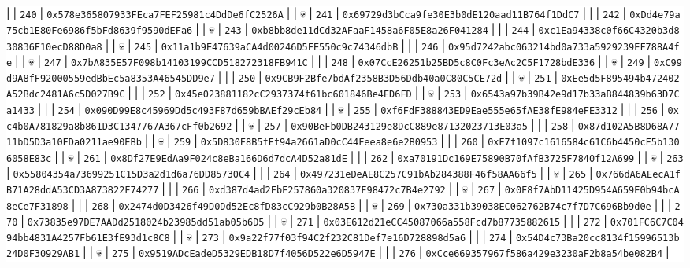 |  | `240` | `0x578e365807933FEca7FEF25981c4DdDe6fC2526A` |
| 💀 | `241` | `0x69729d3bCca9fe30E3b0dE120aad11B764f1DdC7` |
|  | `242` | `0xDd4e79a75cb1E80Fe6986f5bFd8639f9590dEFa6` |
| 💀 | `243` | `0xb8bb8de11dCd32AFaaF1458a6F05E8a26F041284` |
|  | `244` | `0xc1Ea94338c0f66C4320b3d830836F10ecD88D0a8` |
| 💀 | `245` | `0x11a1b9E47639aCA4d00246D5FE550c9c74346dbB` |
|  | `246` | `0x95d7242abc063214bd0a733a5929239EF788A4fe` |
| 💀 | `247` | `0x7bA835E57F098b14103199CCD518272318FB941C` |
|  | `248` | `0x07CcE26251b25BD5c8C0Fc3eAc2C5F1728bdE336` |
| 💀 | `249` | `0xC99d9A8fF92000559edBbEc5a8353A46545DD9e7` |
|  | `250` | `0x9CB9F2Bfe7bdAf2358B3D56Ddb40a0C80C5CE72d` |
| 💀 | `251` | `0xEe5d5F895494b472402A52Bdc2481A6c5D027B9C` |
|  | `252` | `0x45e023881182cC2937374f61bc601846Be4ED6FD` |
| 💀 | `253` | `0x6543a97b39B42e9d17b33aB844839b63D7Ca1433` |
|  | `254` | `0x090D99E8c45969Dd5c493F87d659bBAEf29cEb84` |
| 💀 | `255` | `0xf6FdF388843ED9Eae555e65fAE38fE984eFE3312` |
|  | `256` | `0xc4b0A781829a8b861D3C1347767A367cFf0b2692` |
| 💀 | `257` | `0x90BeFb0DB243129e8DcC889e87132023713E03a5` |
|  | `258` | `0x87d102A5B8D68A7711bD5D3a10FDa0211ae90EBb` |
| 💀 | `259` | `0x5D830F8B5fEf94a2661aD0cC44Feea8e6e2B0953` |
|  | `260` | `0xE7f1097c1616584c61C6b4450cF5b1306058E83c` |
| 💀 | `261` | `0x8Df27E9EdAa9F024c8eBa166D6d7dcA4D52a81dE` |
|  | `262` | `0xa70191Dc169E75890B70fAfB3725F7840f12A699` |
| 💀 | `263` | `0x55804354a73699251C15D3a2d1d6a76DD85730C4` |
|  | `264` | `0x497231eDeAE8C257C91bAb284388F46f58AA66f5` |
| 💀 | `265` | `0x766dA6AEecA1fB71A28ddA53CD3A873822F74277` |
|  | `266` | `0xd387d4ad2FbF257860a320837F98472c7B4e2792` |
| 💀 | `267` | `0x0F8f7AbD11425D954A659E0b94bcA8eCe7F31898` |
|  | `268` | `0x2474d0D3426f49D0Dd52Ec8fD83cC929b0B28A5B` |
| 💀 | `269` | `0x730a331b39038EC062762B74c7f7D7C696Bb9d0e` |
|  | `270` | `0x73835e97DE7AADd2518024b23985dd51ab05b6D5` |
| 💀 | `271` | `0x03E612d21eCC45087066a558Fcd7b87735882615` |
|  | `272` | `0x701FC6C7C0494bb4831A4257Fb61E3fE93d1c8C8` |
| 💀 | `273` | `0x9a22f77f03f94C2f232C81Def7e16D728898d5a6` |
|  | `274` | `0x54D4c73Ba20cc8134f15996513b24D0F30929AB1` |
| 💀 | `275` | `0x9519ADcEadeD5329EDB18D7f4056D522e6D5947E` |
|  | `276` | `0xCce669357967f586a429e3230aF2b8a54be082B4` |